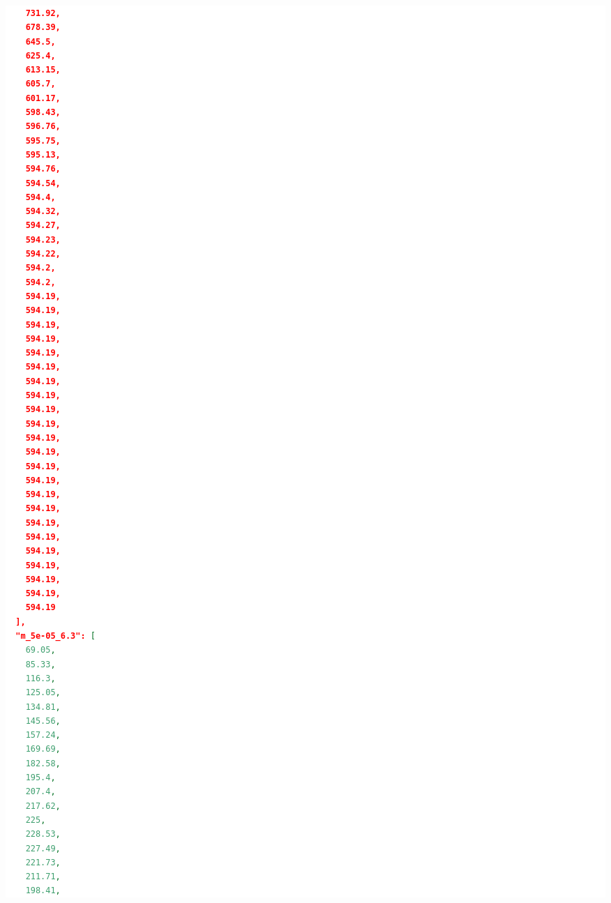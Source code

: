 ```json
    731.92,
    678.39,
    645.5,
    625.4,
    613.15,
    605.7,
    601.17,
    598.43,
    596.76,
    595.75,
    595.13,
    594.76,
    594.54,
    594.4,
    594.32,
    594.27,
    594.23,
    594.22,
    594.2,
    594.2,
    594.19,
    594.19,
    594.19,
    594.19,
    594.19,
    594.19,
    594.19,
    594.19,
    594.19,
    594.19,
    594.19,
    594.19,
    594.19,
    594.19,
    594.19,
    594.19,
    594.19,
    594.19,
    594.19,
    594.19,
    594.19,
    594.19,
    594.19
  ],
  "m_5e-05_6.3": [
    69.05,
    85.33,
    116.3,
    125.05,
    134.81,
    145.56,
    157.24,
    169.69,
    182.58,
    195.4,
    207.4,
    217.62,
    225,
    228.53,
    227.49,
    221.73,
    211.71,
    198.41,
```
